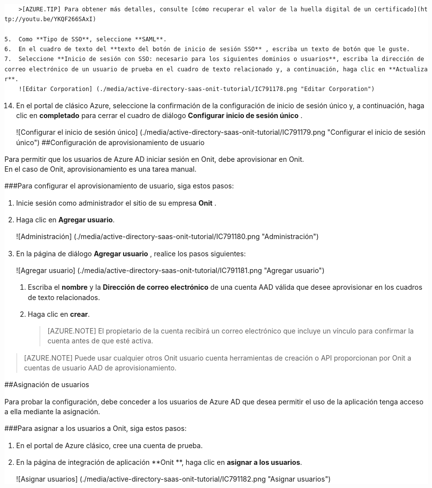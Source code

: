         >[AZURE.TIP] Para obtener más detalles, consulte [cómo recuperar el valor de la huella digital de un certificado](http://youtu.be/YKQF266SAxI)

    5.  Como **Tipo de SSO**, seleccione **SAML**.
    6.  En el cuadro de texto del **texto del botón de inicio de sesión SSO** , escriba un texto de botón que le guste.
    7.  Seleccione **Inicio de sesión con SSO: necesario para los siguientes dominios o usuarios**, escriba la dirección de correo electrónico de un usuario de prueba en el cuadro de texto relacionado y, a continuación, haga clic en **Actualizar**.
        ![Editar Corporation] (./media/active-directory-saas-onit-tutorial/IC791178.png "Editar Corporation")

14. En el portal de clásico Azure, seleccione la confirmación de la configuración de inicio de sesión único y, a continuación, haga clic en **completado** para cerrar el cuadro de diálogo **Configurar inicio de sesión único** .

    ![Configurar el inicio de sesión único] (./media/active-directory-saas-onit-tutorial/IC791179.png "Configurar el inicio de sesión único")
##<a name="configuring-user-provisioning"></a>Configuración de aprovisionamiento de usuario
  
Para permitir que los usuarios de Azure AD iniciar sesión en Onit, debe aprovisionar en Onit.  
En el caso de Onit, aprovisionamiento es una tarea manual.

###<a name="to-configure-user-provisioning-perform-the-following-steps"></a>Para configurar el aprovisionamiento de usuario, siga estos pasos:

1.  Inicie sesión como administrador el sitio de su empresa **Onit** .

2.  Haga clic en **Agregar usuario**.

    ![Administración] (./media/active-directory-saas-onit-tutorial/IC791180.png "Administración")

3.  En la página de diálogo **Agregar usuario** , realice los pasos siguientes:

    ![Agregar usuario] (./media/active-directory-saas-onit-tutorial/IC791181.png "Agregar usuario")

    1.  Escriba el **nombre** y la **Dirección de correo electrónico** de una cuenta AAD válida que desee aprovisionar en los cuadros de texto relacionados.
    2.  Haga clic en **crear**.  

        >[AZURE.NOTE] El propietario de la cuenta recibirá un correo electrónico que incluye un vínculo para confirmar la cuenta antes de que esté activa.

>[AZURE.NOTE] Puede usar cualquier otros Onit usuario cuenta herramientas de creación o API proporcionan por Onit a cuentas de usuario AAD de aprovisionamiento.

##<a name="assigning-users"></a>Asignación de usuarios
  
Para probar la configuración, debe conceder a los usuarios de Azure AD que desea permitir el uso de la aplicación tenga acceso a ella mediante la asignación.

###<a name="to-assign-users-to-onit-perform-the-following-steps"></a>Para asignar a los usuarios a Onit, siga estos pasos:

1.  En el portal de Azure clásico, cree una cuenta de prueba.

2.  En la página de integración de aplicación **Onit **, haga clic en **asignar a los usuarios**.

    ![Asignar usuarios] (./media/active-directory-saas-onit-tutorial/IC791182.png "Asignar usuarios")
